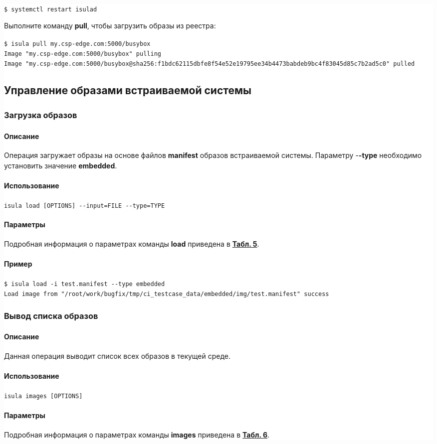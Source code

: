 ```
$ systemctl restart isulad
```

Выполните команду **pull**, чтобы загрузить образы из реестра:

```
$ isula pull my.csp-edge.com:5000/busybox
Image "my.csp-edge.com:5000/busybox" pulling
Image "my.csp-edge.com:5000/busybox@sha256:f1bdc62115dbfe8f54e52e19795ee34b4473babdeb9bc4f83045d85c7b2ad5c0" pulled
```

## Управление образами встраиваемой системы

### Загрузка образов

#### Описание

Операция загружает образы на основе файлов **manifest** образов встраиваемой системы. Параметру -**-type** необходимо установить значение **embedded**.

#### Использование

```
isula load [OPTIONS] --input=FILE --type=TYPE
```

#### Параметры

Подробная информация о параметрах команды **load** приведена в [**Табл. 5**](#command-line-parameters.md#en-us_topic_0189976507_table99761512187).

#### Пример

```
$ isula load -i test.manifest --type embedded
Load image from "/root/work/bugfix/tmp/ci_testcase_data/embedded/img/test.manifest" success
```

### Вывод списка образов

#### Описание

Данная операция выводит список всех образов в текущей среде.

#### Использование

```
isula images [OPTIONS]
```

#### Параметры

Подробная информация о параметрах команды **images** приведена в [**Табл. 6**](#command-line-parameters.md#en-us_topic_0189976507_table1698717275206).
